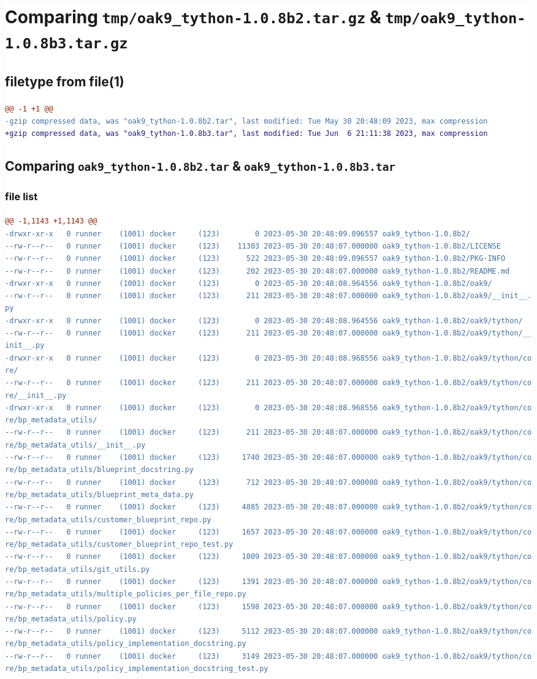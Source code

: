 # Comparing `tmp/oak9_tython-1.0.8b2.tar.gz` & `tmp/oak9_tython-1.0.8b3.tar.gz`

## filetype from file(1)

```diff
@@ -1 +1 @@
-gzip compressed data, was "oak9_tython-1.0.8b2.tar", last modified: Tue May 30 20:48:09 2023, max compression
+gzip compressed data, was "oak9_tython-1.0.8b3.tar", last modified: Tue Jun  6 21:11:38 2023, max compression
```

## Comparing `oak9_tython-1.0.8b2.tar` & `oak9_tython-1.0.8b3.tar`

### file list

```diff
@@ -1,1143 +1,1143 @@
-drwxr-xr-x   0 runner    (1001) docker     (123)        0 2023-05-30 20:48:09.096557 oak9_tython-1.0.8b2/
--rw-r--r--   0 runner    (1001) docker     (123)    11303 2023-05-30 20:48:07.000000 oak9_tython-1.0.8b2/LICENSE
--rw-r--r--   0 runner    (1001) docker     (123)      522 2023-05-30 20:48:09.096557 oak9_tython-1.0.8b2/PKG-INFO
--rw-r--r--   0 runner    (1001) docker     (123)      202 2023-05-30 20:48:07.000000 oak9_tython-1.0.8b2/README.md
-drwxr-xr-x   0 runner    (1001) docker     (123)        0 2023-05-30 20:48:08.964556 oak9_tython-1.0.8b2/oak9/
--rw-r--r--   0 runner    (1001) docker     (123)      211 2023-05-30 20:48:07.000000 oak9_tython-1.0.8b2/oak9/__init__.py
-drwxr-xr-x   0 runner    (1001) docker     (123)        0 2023-05-30 20:48:08.964556 oak9_tython-1.0.8b2/oak9/tython/
--rw-r--r--   0 runner    (1001) docker     (123)      211 2023-05-30 20:48:07.000000 oak9_tython-1.0.8b2/oak9/tython/__init__.py
-drwxr-xr-x   0 runner    (1001) docker     (123)        0 2023-05-30 20:48:08.968556 oak9_tython-1.0.8b2/oak9/tython/core/
--rw-r--r--   0 runner    (1001) docker     (123)      211 2023-05-30 20:48:07.000000 oak9_tython-1.0.8b2/oak9/tython/core/__init__.py
-drwxr-xr-x   0 runner    (1001) docker     (123)        0 2023-05-30 20:48:08.968556 oak9_tython-1.0.8b2/oak9/tython/core/bp_metadata_utils/
--rw-r--r--   0 runner    (1001) docker     (123)      211 2023-05-30 20:48:07.000000 oak9_tython-1.0.8b2/oak9/tython/core/bp_metadata_utils/__init__.py
--rw-r--r--   0 runner    (1001) docker     (123)     1740 2023-05-30 20:48:07.000000 oak9_tython-1.0.8b2/oak9/tython/core/bp_metadata_utils/blueprint_docstring.py
--rw-r--r--   0 runner    (1001) docker     (123)      712 2023-05-30 20:48:07.000000 oak9_tython-1.0.8b2/oak9/tython/core/bp_metadata_utils/blueprint_meta_data.py
--rw-r--r--   0 runner    (1001) docker     (123)     4885 2023-05-30 20:48:07.000000 oak9_tython-1.0.8b2/oak9/tython/core/bp_metadata_utils/customer_blueprint_repo.py
--rw-r--r--   0 runner    (1001) docker     (123)     1657 2023-05-30 20:48:07.000000 oak9_tython-1.0.8b2/oak9/tython/core/bp_metadata_utils/customer_blueprint_repo_test.py
--rw-r--r--   0 runner    (1001) docker     (123)     1009 2023-05-30 20:48:07.000000 oak9_tython-1.0.8b2/oak9/tython/core/bp_metadata_utils/git_utils.py
--rw-r--r--   0 runner    (1001) docker     (123)     1391 2023-05-30 20:48:07.000000 oak9_tython-1.0.8b2/oak9/tython/core/bp_metadata_utils/multiple_policies_per_file_repo.py
--rw-r--r--   0 runner    (1001) docker     (123)     1598 2023-05-30 20:48:07.000000 oak9_tython-1.0.8b2/oak9/tython/core/bp_metadata_utils/policy.py
--rw-r--r--   0 runner    (1001) docker     (123)     5112 2023-05-30 20:48:07.000000 oak9_tython-1.0.8b2/oak9/tython/core/bp_metadata_utils/policy_implementation_docstring.py
--rw-r--r--   0 runner    (1001) docker     (123)     3149 2023-05-30 20:48:07.000000 oak9_tython-1.0.8b2/oak9/tython/core/bp_metadata_utils/policy_implementation_docstring_test.py
```